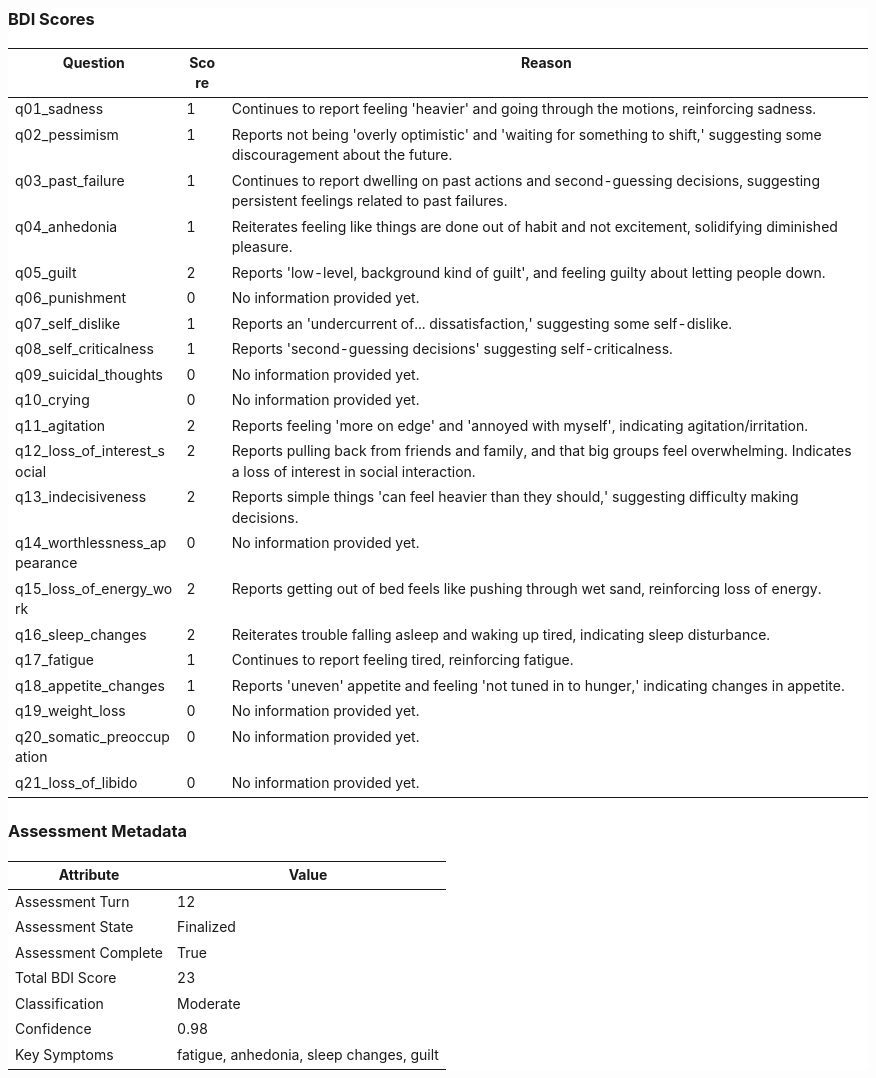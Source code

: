 ### BDI Scores

| Question | Score | Reason |
| --- | --- | --- |
| q01_sadness | 1 | Continues to report feeling 'heavier' and going through the motions, reinforcing sadness. |
| q02_pessimism | 1 | Reports not being 'overly optimistic' and 'waiting for something to shift,' suggesting some discouragement about the future. |
| q03_past_failure | 1 | Continues to report dwelling on past actions and second-guessing decisions, suggesting persistent feelings related to past failures. |
| q04_anhedonia | 1 | Reiterates feeling like things are done out of habit and not excitement, solidifying diminished pleasure. |
| q05_guilt | 2 | Reports 'low-level, background kind of guilt', and feeling guilty about letting people down. |
| q06_punishment | 0 | No information provided yet. |
| q07_self_dislike | 1 | Reports an 'undercurrent of... dissatisfaction,' suggesting some self-dislike. |
| q08_self_criticalness | 1 | Reports 'second-guessing decisions' suggesting self-criticalness. |
| q09_suicidal_thoughts | 0 | No information provided yet. |
| q10_crying | 0 | No information provided yet. |
| q11_agitation | 2 | Reports feeling 'more on edge' and 'annoyed with myself', indicating agitation/irritation. |
| q12_loss_of_interest_social | 2 | Reports pulling back from friends and family, and that big groups feel overwhelming. Indicates a loss of interest in social interaction. |
| q13_indecisiveness | 2 | Reports simple things 'can feel heavier than they should,' suggesting difficulty making decisions. |
| q14_worthlessness_appearance | 0 | No information provided yet. |
| q15_loss_of_energy_work | 2 | Reports getting out of bed feels like pushing through wet sand, reinforcing loss of energy. |
| q16_sleep_changes | 2 | Reiterates trouble falling asleep and waking up tired, indicating sleep disturbance. |
| q17_fatigue | 1 | Continues to report feeling tired, reinforcing fatigue. |
| q18_appetite_changes | 1 | Reports 'uneven' appetite and feeling 'not tuned in to hunger,' indicating changes in appetite. |
| q19_weight_loss | 0 | No information provided yet. |
| q20_somatic_preoccupation | 0 | No information provided yet. |
| q21_loss_of_libido | 0 | No information provided yet. |


### Assessment Metadata

| Attribute | Value |
| --- | --- |
| Assessment Turn | 12 |
| Assessment State | Finalized |
| Assessment Complete | True |
| Total BDI Score | 23 |
| Classification | Moderate |
| Confidence | 0.98 |
| Key Symptoms | fatigue, anhedonia, sleep changes, guilt |
